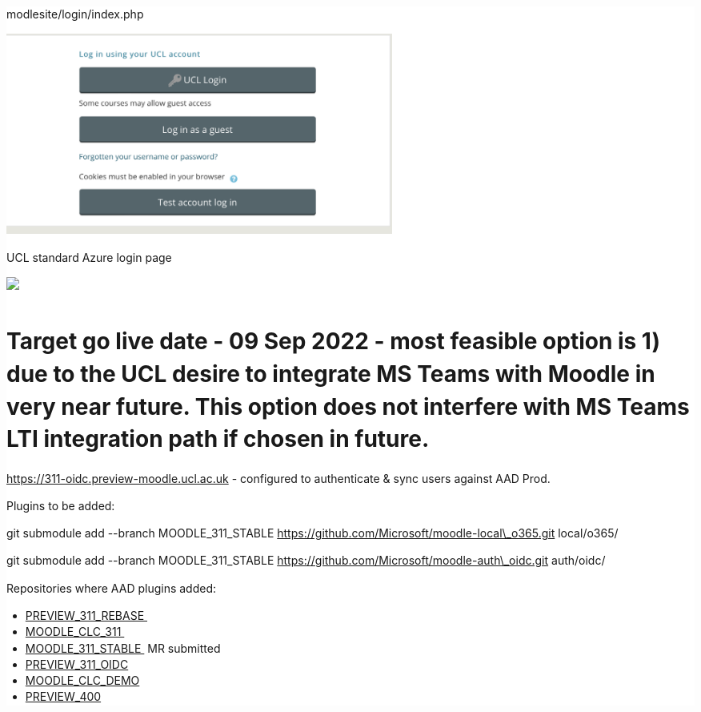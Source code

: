 modlesite/login/index.php

<img src="attachments/205623920/212173662.png" height="250" />

UCL standard Azure login page

<img src="attachments/205623920/212173668.png" height="250" />

# Target go live date - 09 Sep 2022 - most feasible option is 1) due to the UCL desire to integrate MS Teams with Moodle in very near future. This option does not interfere with MS Teams LTI integration path if chosen in future.

<https://311-oidc.preview-moodle.ucl.ac.uk> - configured to authenticate & sync users against AAD Prod.

Plugins to be added:

git submodule add --branch MOODLE\_311\_STABLE https://github.com/Microsoft/moodle-local\_o365.git local/o365/

git submodule add --branch MOODLE\_311\_STABLE https://github.com/Microsoft/moodle-auth\_oidc.git auth/oidc/

Repositories where AAD plugins added:

-   [PREVIEW\_311\_REBASE ](https://git.automation.ucl.ac.uk/moodle/moodle-1819/-/tree/PREVIEW_311_REBASE)
-   [MOODLE\_CLC\_311 ](https://git.automation.ucl.ac.uk/moodle/moodle-1819/-/tree/MOODLE_CLC_311)
-   [MOODLE\_311\_STABLE ](https://git.automation.ucl.ac.uk/moodle/moodle-1819/-/tree/MOODLE_311_STABLE) MR submitted
-   [PREVIEW\_311\_OIDC](https://git.automation.ucl.ac.uk/moodle/moodle-1819/-/tree/PREVIEW_311_OIDC)
-   [MOODLE\_CLC\_DEMO](https://git.automation.ucl.ac.uk/-/ide/project/moodle/moodle-1819/edit/MOODLE_CLC_DEMO)
-   [PREVIEW\_400](https://git.automation.ucl.ac.uk/-/ide/project/moodle/moodle-1819/edit/PREVIEW_400)

